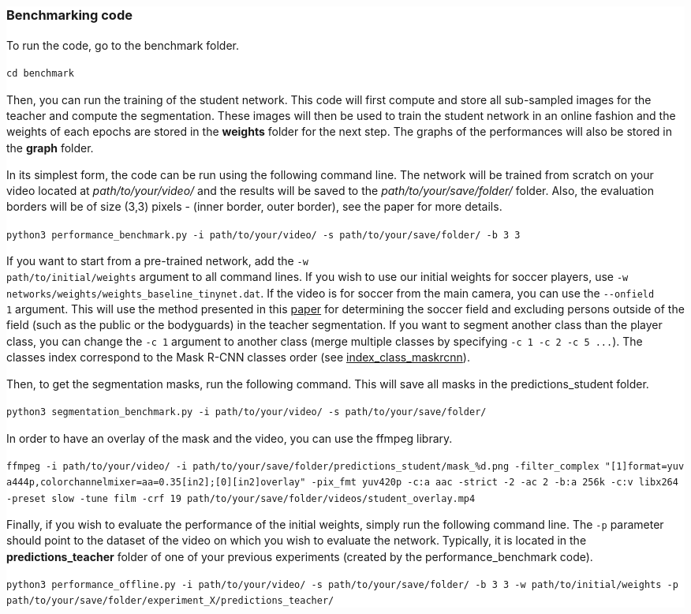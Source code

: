 ### Benchmarking code

To run the code, go to the benchmark folder.

```
cd benchmark
```

Then, you can run the training of the student network. This code will first compute and store all sub-sampled images for the teacher and compute the segmentation. These images will then be used to train the student network in an online fashion and the weights of each epochs are stored in the **weights** folder for the next step. The graphs of the performances will also be stored in the **graph** folder.

In its simplest form, the code can be run using the following command line. The network will be trained from scratch on your video located at *path/to/your/video/* and the results will be saved to the *path/to/your/save/folder/* folder. Also, the evaluation borders will be of size (3,3) pixels - (inner border, outer border), see the paper for more details.

```
python3 performance_benchmark.py -i path/to/your/video/ -s path/to/your/save/folder/ -b 3 3
```

If you want to start from a pre-trained network, add the <code>-w path/to/initial/weights</code> argument to all command lines. If you wish to use our initial weights for soccer players, use <code>-w networks/weights/weights_baseline_tinynet.dat</code>. If the video is for soccer from the main camera, you can use the <code>--onfield 1</code> argument. This will use the method presented in this [paper](https://www.researchgate.net/publication/325909052_A_Bottom-Up_Approach_Based_on_Semantics_for_the_Interpretation_of_the_Main_Camera_Stream_in_Soccer_Games) for determining the soccer field and excluding persons outside of the field (such as the public or the bodyguards) in the teacher segmentation. If you want to segment another class than the player class, you can change the <code>-c 1</code> argument to another class (merge multiple classes by specifying <code>-c 1 -c 2 -c 5 ...</code>). The classes index correspond to the Mask R-CNN classes order (see [index_class_maskrcnn](index_class_maskrcnn.txt)).

Then, to get the segmentation masks, run the following command. This will save all masks in the predictions_student folder.

```
python3 segmentation_benchmark.py -i path/to/your/video/ -s path/to/your/save/folder/
```

In order to have an overlay of the mask and the video, you can use the ffmpeg library. 
```
ffmpeg -i path/to/your/video/ -i path/to/your/save/folder/predictions_student/mask_%d.png -filter_complex "[1]format=yuva444p,colorchannelmixer=aa=0.35[in2];[0][in2]overlay" -pix_fmt yuv420p -c:a aac -strict -2 -ac 2 -b:a 256k -c:v libx264 -preset slow -tune film -crf 19 path/to/your/save/folder/videos/student_overlay.mp4
```

Finally, if you wish to evaluate the performance of the initial weights, simply run the following command line. The <code>-p</code> parameter should point to the dataset of the video on which you wish to evaluate the network. Typically, it is located in the **predictions_teacher** folder of one of your previous experiments (created by the performance_benchmark code).

```
python3 performance_offline.py -i path/to/your/video/ -s path/to/your/save/folder/ -b 3 3 -w path/to/initial/weights -p path/to/your/save/folder/experiment_X/predictions_teacher/
```
